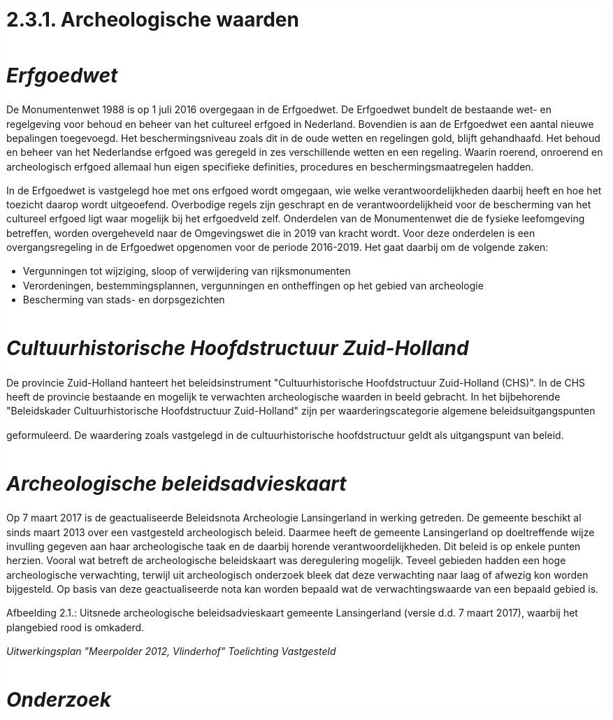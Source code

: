 # **2.3.1. Archeologische waarden**

# *Erfgoedwet*

De Monumentenwet 1988 is op 1 juli 2016 overgegaan in de Erfgoedwet. De Erfgoedwet bundelt de bestaande wet- en regelgeving voor behoud en beheer van het cultureel erfgoed in Nederland. Bovendien is aan de Erfgoedwet een aantal nieuwe bepalingen toegevoegd. Het beschermingsniveau zoals dit in de oude wetten en regelingen gold, blijft gehandhaafd. Het behoud en beheer van het Nederlandse erfgoed was geregeld in zes verschillende wetten en een regeling. Waarin roerend, onroerend en archeologisch erfgoed allemaal hun eigen specifieke definities, procedures en beschermingsmaatregelen hadden.

In de Erfgoedwet is vastgelegd hoe met ons erfgoed wordt omgegaan, wie welke verantwoordelijkheden daarbij heeft en hoe het toezicht daarop wordt uitgeoefend. Overbodige regels zijn geschrapt en de verantwoordelijkheid voor de bescherming van het cultureel erfgoed ligt waar mogelijk bij het erfgoedveld zelf. Onderdelen van de Monumentenwet die de fysieke leefomgeving betreffen, worden overgeheveld naar de Omgevingswet die in 2019 van kracht wordt. Voor deze onderdelen is een overgangsregeling in de Erfgoedwet opgenomen voor de periode 2016-2019. Het gaat daarbij om de volgende zaken:

- Vergunningen tot wijziging, sloop of verwijdering van rijksmonumenten
- Verordeningen, bestemmingsplannen, vergunningen en ontheffingen op het gebied van archeologie
- Bescherming van stads- en dorpsgezichten

# *Cultuurhistorische Hoofdstructuur Zuid-Holland*

De provincie Zuid-Holland hanteert het beleidsinstrument "Cultuurhistorische Hoofdstructuur Zuid-Holland (CHS)". In de CHS heeft de provincie bestaande en mogelijk te verwachten archeologische waarden in beeld gebracht. In het bijbehorende "Beleidskader Cultuurhistorische Hoofdstructuur Zuid-Holland" zijn per waarderingscategorie algemene beleidsuitgangspunten

geformuleerd. De waardering zoals vastgelegd in de cultuurhistorische hoofdstructuur geldt als uitgangspunt van beleid.

# *Archeologische beleidsadvieskaart*

Op 7 maart 2017 is de geactualiseerde Beleidsnota Archeologie Lansingerland in werking getreden. De gemeente beschikt al sinds maart 2013 over een vastgesteld archeologisch beleid. Daarmee heeft de gemeente Lansingerland op doeltreffende wijze invulling gegeven aan haar archeologische taak en de daarbij horende verantwoordelijkheden. Dit beleid is op enkele punten herzien. Vooral wat betreft de archeologische beleidskaart was deregulering mogelijk. Teveel gebieden hadden een hoge archeologische verwachting, terwijl uit archeologisch onderzoek bleek dat deze verwachting naar laag of afwezig kon worden bijgesteld. Op basis van deze geactualiseerde nota kan worden bepaald wat de verwachtingswaarde van een bepaald gebied is.

Afbeelding 2.1.: Uitsnede archeologische beleidsadvieskaart gemeente Lansingerland (versie d.d. 7 maart 2017), waarbij het plangebied rood is omkaderd.

*Uitwerkingsplan "Meerpolder 2012, Vlinderhof" Toelichting Vastgesteld*

# *Onderzoek*
